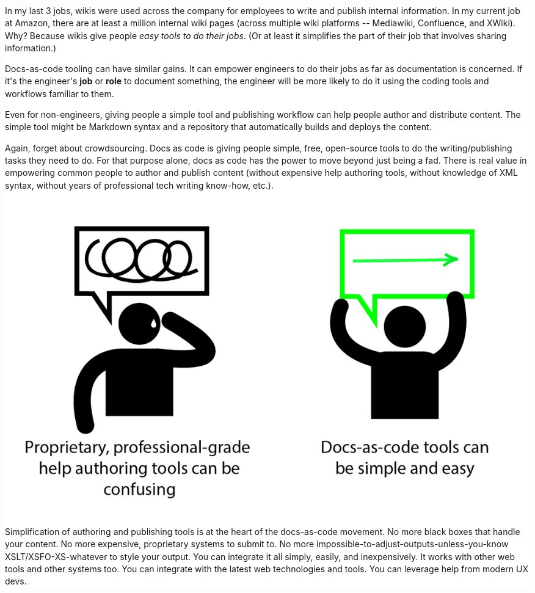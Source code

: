In my last 3 jobs, wikis were used across the company for employees to write and publish internal information. In my current job at Amazon, there are at least a million internal wiki pages (across multiple wiki platforms -- Mediawiki, Confluence, and XWiki). Why? Because wikis give people *easy tools to do their jobs*. (Or at least it simplifies the part of their job that involves sharing information.)

Docs-as-code tooling can have similar gains. It can empower engineers to do their jobs as far as documentation is concerned. If it's the engineer's **job** or **role** to document something, the engineer will be more likely to do it using the coding tools and workflows familiar to them.

Even for non-engineers, giving people a simple tool and publishing workflow can help people author and distribute content. The simple tool might be Markdown syntax and a repository that automatically builds and deploys the content.

Again, forget about crowdsourcing. Docs as code is giving people simple, free, open-source tools to do the writing/publishing tasks they need to do. For that purpose alone, docs as code has the power to move beyond just being a fad. There is real value in empowering common people to author and publish content (without expensive help authoring tools, without knowledge of XML syntax, without years of professional tech writing know-how, etc.).

<img src="images/simplifiedauthoringtools-01.png" />

Simplification of authoring and publishing tools is at the heart of the docs-as-code movement. No more black boxes that handle your content. No more expensive, proprietary systems to submit to. No more impossible-to-adjust-outputs-unless-you-know XSLT/XSFO-XS-whatever to style your output. You can integrate it all simply, easily, and inexpensively. It works with other web tools and other systems too. You can integrate with the latest web technologies and tools. You can leverage help from modern UX devs.
